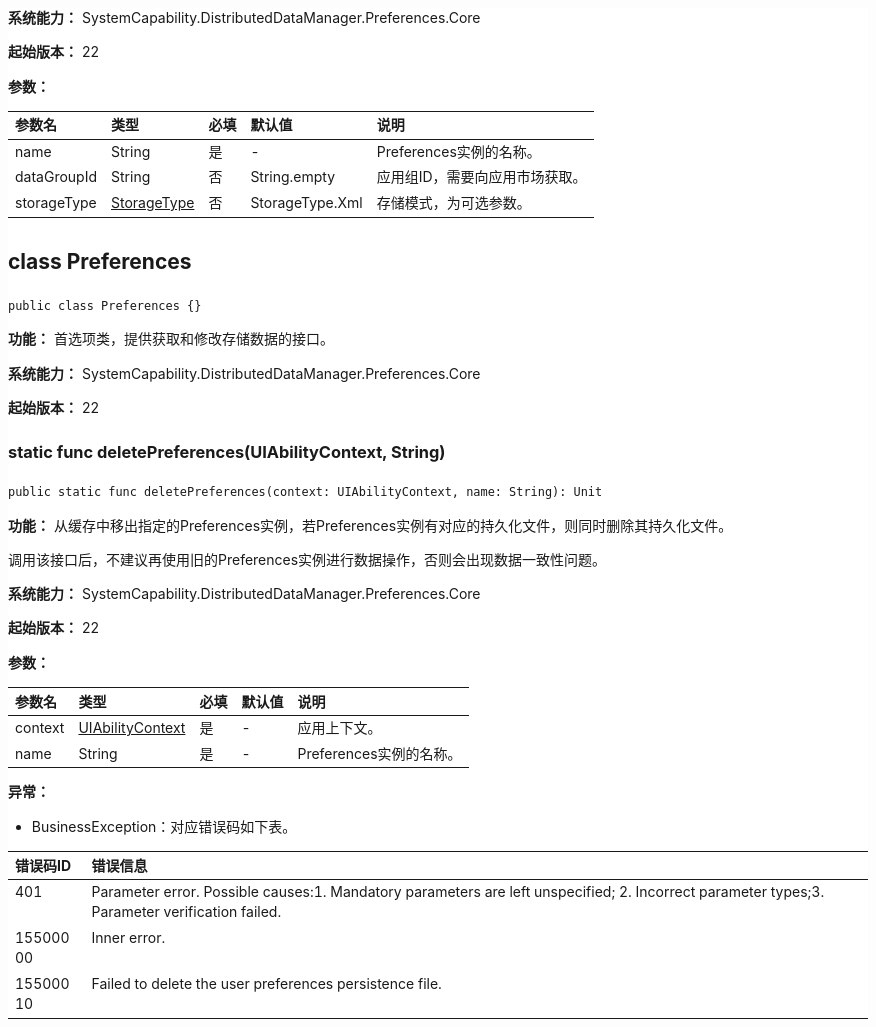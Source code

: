 **系统能力：** SystemCapability.DistributedDataManager.Preferences.Core

**起始版本：** 22

**参数：**

|参数名|类型|必填|默认值|说明|
|:---|:---|:---|:---|:---|
|name|String|是|-|Preferences实例的名称。|
|dataGroupId|String|否|String.empty|应用组ID，需要向应用市场获取。|
|storageType|[StorageType](#enum-storagetype)|否|StorageType.Xml|存储模式，为可选参数。|

## class Preferences

```cangjie
public class Preferences {}
```

**功能：** 首选项类，提供获取和修改存储数据的接口。

**系统能力：** SystemCapability.DistributedDataManager.Preferences.Core

**起始版本：** 22

### static func deletePreferences(UIAbilityContext, String)

```cangjie
public static func deletePreferences(context: UIAbilityContext, name: String): Unit
```

**功能：** 从缓存中移出指定的Preferences实例，若Preferences实例有对应的持久化文件，则同时删除其持久化文件。

调用该接口后，不建议再使用旧的Preferences实例进行数据操作，否则会出现数据一致性问题。

**系统能力：** SystemCapability.DistributedDataManager.Preferences.Core

**起始版本：** 22

**参数：**

|参数名|类型|必填|默认值|说明|
|:---|:---|:---|:---|:---|
|context|[UIAbilityContext](../AbilityKit/cj-apis-app-ability-ui_ability.md#class-uiabilitycontext)|是|-|应用上下文。|
|name|String|是|-|Preferences实例的名称。|

**异常：**

- BusinessException：对应错误码如下表。

| 错误码ID | 错误信息 |
| :---- | :--- |
| 401 | Parameter error. Possible causes:1. Mandatory parameters are left unspecified; 2. Incorrect parameter types;3. Parameter verification failed. |
| 15500000 | Inner error. |
| 15500010 | Failed to delete the user preferences persistence file. |
